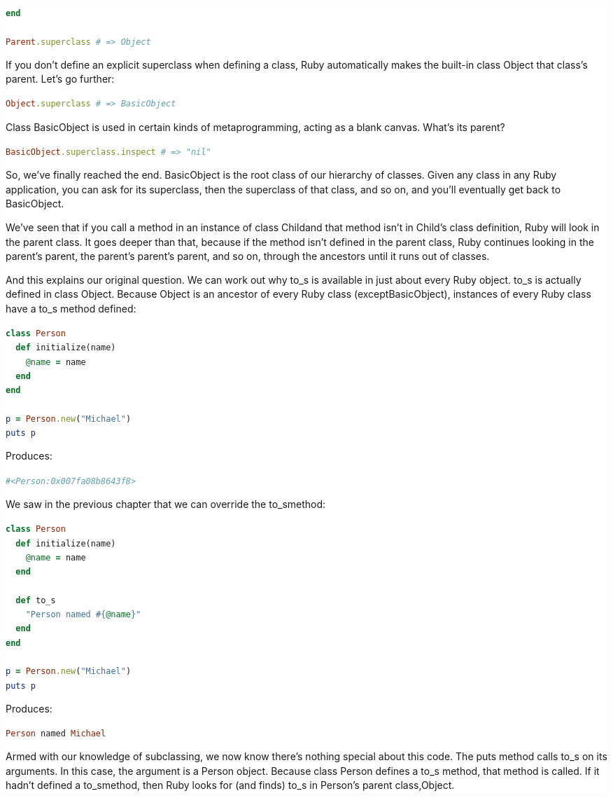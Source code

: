 ```ruby
​end​
​ 	
Parent.superclass ​# => Object​
```
If you don’t define an explicit superclass when defining a class, Ruby automatically makes the built-in class ​Object​ that class’s parent. Let’s go further:
```ruby
Object.superclass ​# => BasicObject​
```
Class ​BasicObject​ is used in certain kinds of metaprogramming, acting as a blank canvas. What’s its parent?
```ruby
BasicObject.superclass.inspect ​# => "nil"​
```
So, we’ve finally reached the end. ​BasicObject​ is the root class of our hierarchy of classes. Given any class in any Ruby application, you can ask for its superclass, then the superclass of that class, and so on, and you’ll eventually get back to ​BasicObject​.

We’ve seen that if you call a method in an instance of class ​Child​ and that method isn’t in ​Child​’s class definition, Ruby will look in the parent class. It goes deeper than that, because if the method isn’t defined in the parent class, Ruby continues looking in the parent’s parent, the parent’s parent’s parent, and so on, through the ancestors until it runs out of classes.

And this explains our original question. We can work out why ​to_s​ is available in just about every Ruby object. ​to_s​ is actually defined in class ​Object​. Because ​Object​ is an ancestor of every Ruby class (except ​BasicObject​), instances of every Ruby class have a ​to_s​ method defined:
```ruby
​class​ Person​ 	
  ​def​ initialize(name)​ 	
    @name = name​ 	
  ​end​​ 	
​end​
​ 	
p = Person.new(​"Michael"​)​ 	
puts p
```
Produces:
```ruby	
#<Person:0x007fa08b8643f8>
```
We saw in the previous chapter that we can override the ​to_s​ method:
```ruby
​class​ Person​ 	
  ​def​ initialize(name)​ 	
    @name = name​ 	
  ​end​
​ 	
  ​def​ to_s​ 	
    ​"Person named ​#{@name}​"​​ 	
  ​end​​ 	
​end​
​ 	​ 	
p = Person.new(​"Michael"​)​ 	
puts p
```
Produces:
```ruby
Person named Michael
```
Armed with our knowledge of subclassing, we now know there’s nothing special about this code. The ​puts​ method calls ​to_s​ on its arguments. In this case, the argument is a ​Person​ object. Because class ​Person​ defines a ​to_s​ method, that method is called. If it hadn’t defined a ​to_s​ method, then Ruby looks for (and finds) ​to_s​ in ​Person​’s parent class, ​Object​.
